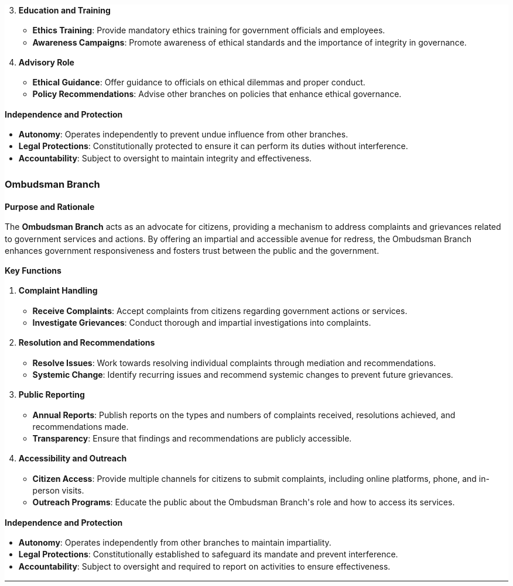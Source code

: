3. **Education and Training**

   - **Ethics Training**: Provide mandatory ethics training for government officials and employees.
   - **Awareness Campaigns**: Promote awareness of ethical standards and the importance of integrity in governance.

4. **Advisory Role**

   - **Ethical Guidance**: Offer guidance to officials on ethical dilemmas and proper conduct.
   - **Policy Recommendations**: Advise other branches on policies that enhance ethical governance.

**Independence and Protection**

- **Autonomy**: Operates independently to prevent undue influence from other branches.
- **Legal Protections**: Constitutionally protected to ensure it can perform its duties without interference.
- **Accountability**: Subject to oversight to maintain integrity and effectiveness.

### **Ombudsman Branch**

**Purpose and Rationale**

The **Ombudsman Branch** acts as an advocate for citizens, providing a mechanism to address complaints and grievances related to government services and actions. By offering an impartial and accessible avenue for redress, the Ombudsman Branch enhances government responsiveness and fosters trust between the public and the government.

**Key Functions**

1. **Complaint Handling**

   - **Receive Complaints**: Accept complaints from citizens regarding government actions or services.
   - **Investigate Grievances**: Conduct thorough and impartial investigations into complaints.

2. **Resolution and Recommendations**

   - **Resolve Issues**: Work towards resolving individual complaints through mediation and recommendations.
   - **Systemic Change**: Identify recurring issues and recommend systemic changes to prevent future grievances.

3. **Public Reporting**

   - **Annual Reports**: Publish reports on the types and numbers of complaints received, resolutions achieved, and recommendations made.
   - **Transparency**: Ensure that findings and recommendations are publicly accessible.

4. **Accessibility and Outreach**

   - **Citizen Access**: Provide multiple channels for citizens to submit complaints, including online platforms, phone, and in-person visits.
   - **Outreach Programs**: Educate the public about the Ombudsman Branch's role and how to access its services.

**Independence and Protection**

- **Autonomy**: Operates independently from other branches to maintain impartiality.
- **Legal Protections**: Constitutionally established to safeguard its mandate and prevent interference.
- **Accountability**: Subject to oversight and required to report on activities to ensure effectiveness.

---